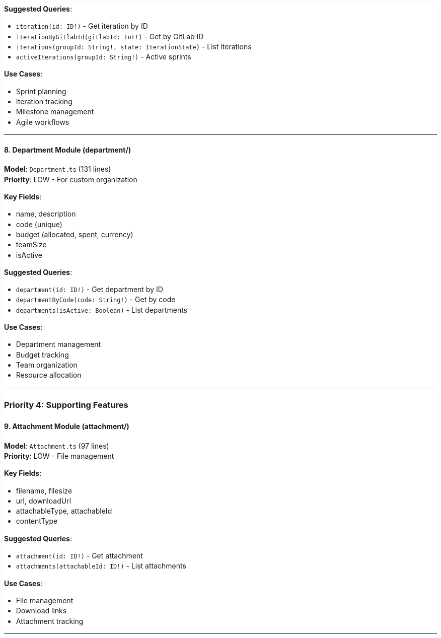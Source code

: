 **Suggested Queries**:
- `iteration(id: ID!)` - Get iteration by ID
- `iterationByGitlabId(gitlabId: Int!)` - Get by GitLab ID
- `iterations(groupId: String!, state: IterationState)` - List iterations
- `activeIterations(groupId: String!)` - Active sprints

**Use Cases**:
- Sprint planning
- Iteration tracking
- Milestone management
- Agile workflows

---

#### 8. **Department Module** (department/)
**Model**: `Department.ts` (131 lines)  
**Priority**: LOW - For custom organization

**Key Fields**:
- name, description
- code (unique)
- budget (allocated, spent, currency)
- teamSize
- isActive

**Suggested Queries**:
- `department(id: ID!)` - Get department by ID
- `departmentByCode(code: String!)` - Get by code
- `departments(isActive: Boolean)` - List departments

**Use Cases**:
- Department management
- Budget tracking
- Team organization
- Resource allocation

---

### Priority 4: Supporting Features

#### 9. **Attachment Module** (attachment/)
**Model**: `Attachment.ts` (97 lines)  
**Priority**: LOW - File management

**Key Fields**:
- filename, filesize
- url, downloadUrl
- attachableType, attachableId
- contentType

**Suggested Queries**:
- `attachment(id: ID!)` - Get attachment
- `attachments(attachableId: ID!)` - List attachments

**Use Cases**:
- File management
- Download links
- Attachment tracking

---